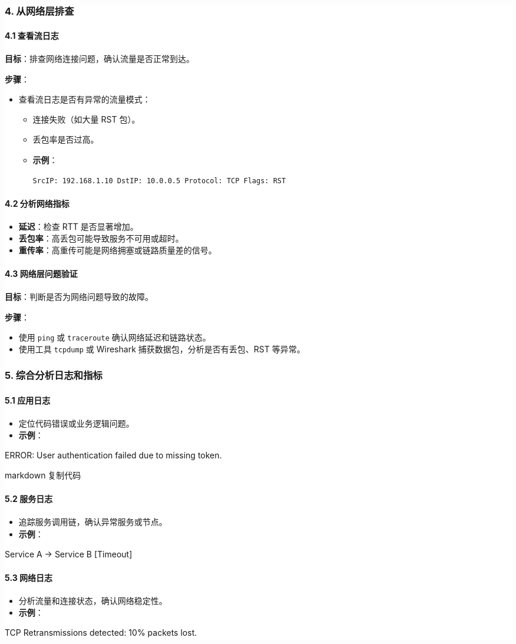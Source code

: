 ### 4. 从网络层排查

#### 4.1 查看流日志

**目标**：排查网络连接问题，确认流量是否正常到达。

**步骤**：

- 查看流日志是否有异常的流量模式：
  - 连接失败（如大量 RST 包）。
  - 丢包率是否过高。
  - **示例**：

    ```
    SrcIP: 192.168.1.10 DstIP: 10.0.0.5 Protocol: TCP Flags: RST
    ```

#### 4.2 分析网络指标

- **延迟**：检查 RTT 是否显著增加。
- **丢包率**：高丢包可能导致服务不可用或超时。
- **重传率**：高重传可能是网络拥塞或链路质量差的信号。

#### 4.3 网络层问题验证

**目标**：判断是否为网络问题导致的故障。

**步骤**：

- 使用 `ping` 或 `traceroute` 确认网络延迟和链路状态。
- 使用工具 `tcpdump` 或 Wireshark 捕获数据包，分析是否有丢包、RST 等异常。

### 5. 综合分析日志和指标

#### 5.1 应用日志

- 定位代码错误或业务逻辑问题。
- **示例**：

ERROR: User authentication failed due to missing token.

markdown
复制代码

#### 5.2 服务日志

- 追踪服务调用链，确认异常服务或节点。
- **示例**：

Service A -> Service B [Timeout]


#### 5.3 网络日志

- 分析流量和连接状态，确认网络稳定性。
- **示例**：

TCP Retransmissions detected: 10% packets lost.
